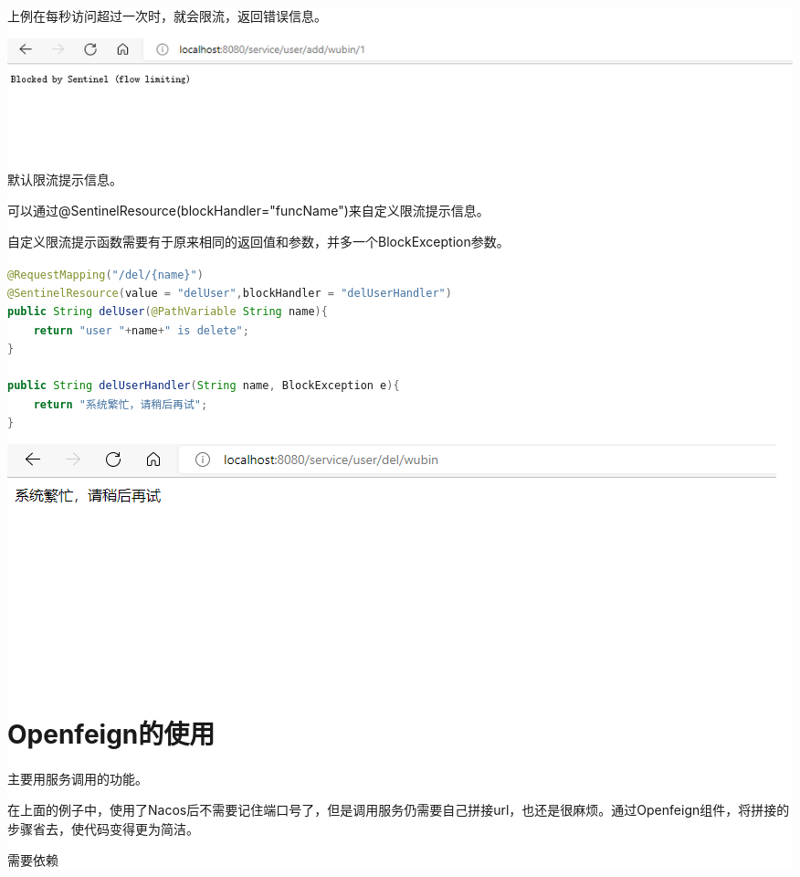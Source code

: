 

上例在每秒访问超过一次时，就会限流，返回错误信息。

![image-20220614162455880](img/image-20220614162455880.png)

默认限流提示信息。

可以通过@SentinelResource(blockHandler="funcName")来自定义限流提示信息。

自定义限流提示函数需要有于原来相同的返回值和参数，并多一个BlockException参数。

```java
@RequestMapping("/del/{name}")
@SentinelResource(value = "delUser",blockHandler = "delUserHandler")
public String delUser(@PathVariable String name){
    return "user "+name+" is delete";
}

public String delUserHandler(String name, BlockException e){
    return "系统繁忙，请稍后再试";
}
```

![image-20220614162636854](img/image-20220614162636854.png)



# Openfeign的使用

主要用服务调用的功能。

在上面的例子中，使用了Nacos后不需要记住端口号了，但是调用服务仍需要自己拼接url，也还是很麻烦。通过Openfeign组件，将拼接的步骤省去，使代码变得更为简洁。

需要依赖
